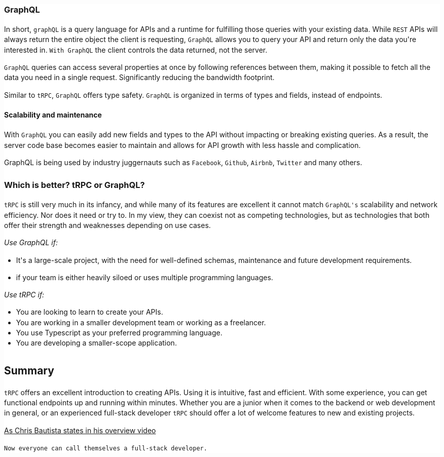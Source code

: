 ### GraphQL

In short, `graphQL` is a query language for APIs and a runtime for fulfilling those queries with your existing data. While `REST` APIs will always return the entire object the client is requesting, `GraphQL` allows you to query your API and return only the data you're interested in. `With GraphQL` the client controls the data returned, not the server.

`GraphQL` queries can access several properties at once by following references between them, making it possible to fetch all the data you need in a single request. Significantly reducing the bandwidth footprint.

Similar to `tRPC`, `GraphQL` offers type safety. `GraphQL` is organized in terms of types and fields, instead of endpoints.

#### Scalability and maintenance

With `GraphQL` you can easily add new fields and types to the API without impacting or breaking existing queries. As a result, the server code base becomes easier to maintain and allows for API growth with less hassle and complication.

GraphQL is being used by industry juggernauts such as `Facebook`, `Github`, `Airbnb`, `Twitter` and many others.

### Which is better? tRPC or GraphQL?

`tRPC` is still very much in its infancy, and while many of its features are excellent it cannot match `GraphQL's` scalability and network efficiency. Nor does it need or try to. In my view, they can coexist not as competing technologies, but as technologies that both offer their strength and weaknesses depending on use cases.

_Use GraphQL if:_

- It's a large-scale project, with the need for well-defined schemas, maintenance and future development requirements.

- if your team is either heavily siloed or uses multiple programming languages.

_Use tRPC if:_

- You are looking to learn to create your APIs.
- You are working in a smaller development team or working as a freelancer.
- You use Typescript as your preferred programming language.
- You are developing a smaller-scope application.

## Summary

`tRPC` offers an excellent introduction to creating APIs. Using it is intuitive, fast and efficient. With some experience, you can get functional endpoints up and running within minutes. Whether you are a junior when it comes to the backend or web development in general, or an experienced full-stack developer `tRPC` should offer a lot of welcome features to new and existing projects.

[As Chris Bautista states in his overview video](https://www.youtube.com/watch?v=2LYM8gf184U&t=665s)

```
Now everyone can call themselves a full-stack developer.
```
